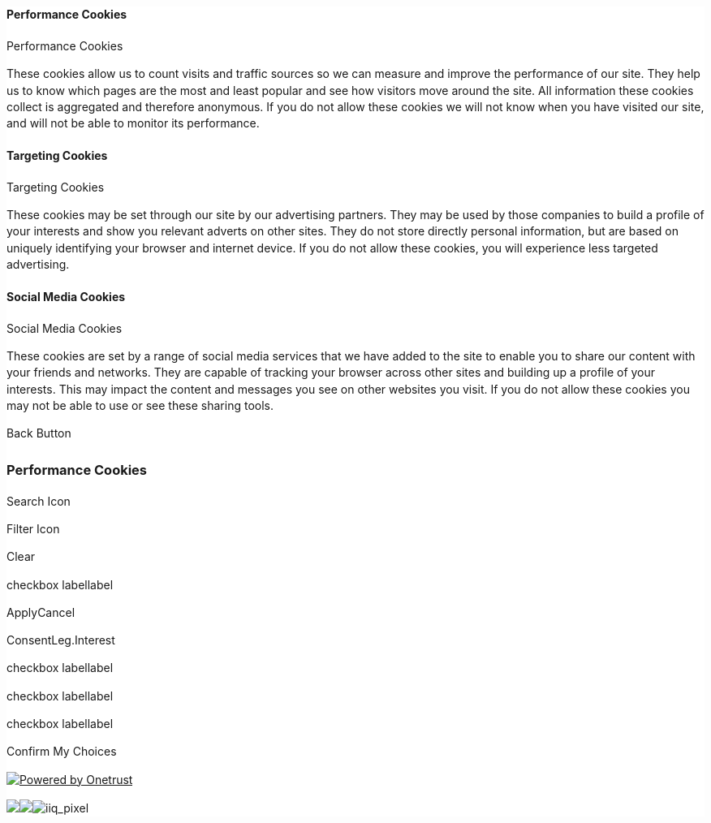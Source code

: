 #### Performance Cookies

Performance Cookies

These cookies allow us to count visits and traffic sources so we can measure and improve the performance of our site. They help us to know which pages are the most and least popular and see how visitors move around the site. All information these cookies collect is aggregated and therefore anonymous. If you do not allow these cookies we will not know when you have visited our site, and will not be able to monitor its performance.

#### Targeting Cookies

Targeting Cookies

These cookies may be set through our site by our advertising partners. They may be used by those companies to build a profile of your interests and show you relevant adverts on other sites. They do not store directly personal information, but are based on uniquely identifying your browser and internet device. If you do not allow these cookies, you will experience less targeted advertising.

#### Social Media Cookies

Social Media Cookies

These cookies are set by a range of social media services that we have added to the site to enable you to share our content with your friends and networks. They are capable of tracking your browser across other sites and building up a profile of your interests. This may impact the content and messages you see on other websites you visit. If you do not allow these cookies you may not be able to use or see these sharing tools.

Back Button

### Performance Cookies

Search Icon

Filter Icon

Clear

checkbox labellabel

ApplyCancel

ConsentLeg.Interest

checkbox labellabel

checkbox labellabel

checkbox labellabel

Confirm My Choices

[![Powered by Onetrust](https://cdn.cookielaw.org/logos/static/powered_by_logo.svg)](https://www.onetrust.com/products/cookie-consent/)

![](https://idsync.rlcdn.com/712315.gif?partner_uid=696a4a89-c9e4-404c-9325-ff88c168fc5e)![](https://pixel.tapad.com/idsync/ex/receive?partner_id=3442&partner_device_id=696a4a89-c9e4-404c-9325-ff88c168fc5e&partner_url=https://services.fandom.com/identity-storage/external/experian/receiveid/8a58b7f1-67e0-45e1-a1d7-8e4aca3f6cf0?id=${TA_DEVICE_ID}&partner=TAPAD)![iiq_pixel](https://sync.intentiq.com/profiles_engine/ProfilesEngineServlet?at=20&mi=10&secure=1&dpi=1187275693&iiqidtype=2&iiqpcid=34bc4631-6edb-20fe-372c-7109d61eb988&iiqpciddate=1745205136729&tsrnd=433_1745205136735&vrref=fandom.com&jsver=6.07&dw=1280&dh=1024&dpr=1&lan=en-US&testPercentage=97&testGroup=A&uh=%7B%220%22%3A%22%5C%22Google%20Chrome%5C%22%3Bv%3D%5C%22135%5C%22%2C%20%5C%22Not-A.Brand%5C%22%3Bv%3D%5C%228%5C%22%2C%20%5C%22Chromium%5C%22%3Bv%3D%5C%22135%5C%22%22%2C%221%22%3A%22%3F0%22%2C%222%22%3A%22%5C%22Linux%20x86_64%5C%22%22%2C%223%22%3A%22%5C%22x86%5C%22%22%2C%224%22%3A%22%5C%2264%5C%22%22%2C%226%22%3A%22%5C%226.6.72%5C%22%22%2C%227%22%3A%22%3F0%22%2C%228%22%3A%22%5C%22Google%20Chrome%5C%22%3Bv%3D%5C%22135.0.7049.95%5C%22%2C%20%5C%22Not-A.Brand%5C%22%3Bv%3D%5C%228.0.0.0%5C%22%2C%20%5C%22Chromium%5C%22%3Bv%3D%5C%22135.0.7049.95%5C%22%22%7D&us_privacy=1YNN&gdpr=0)